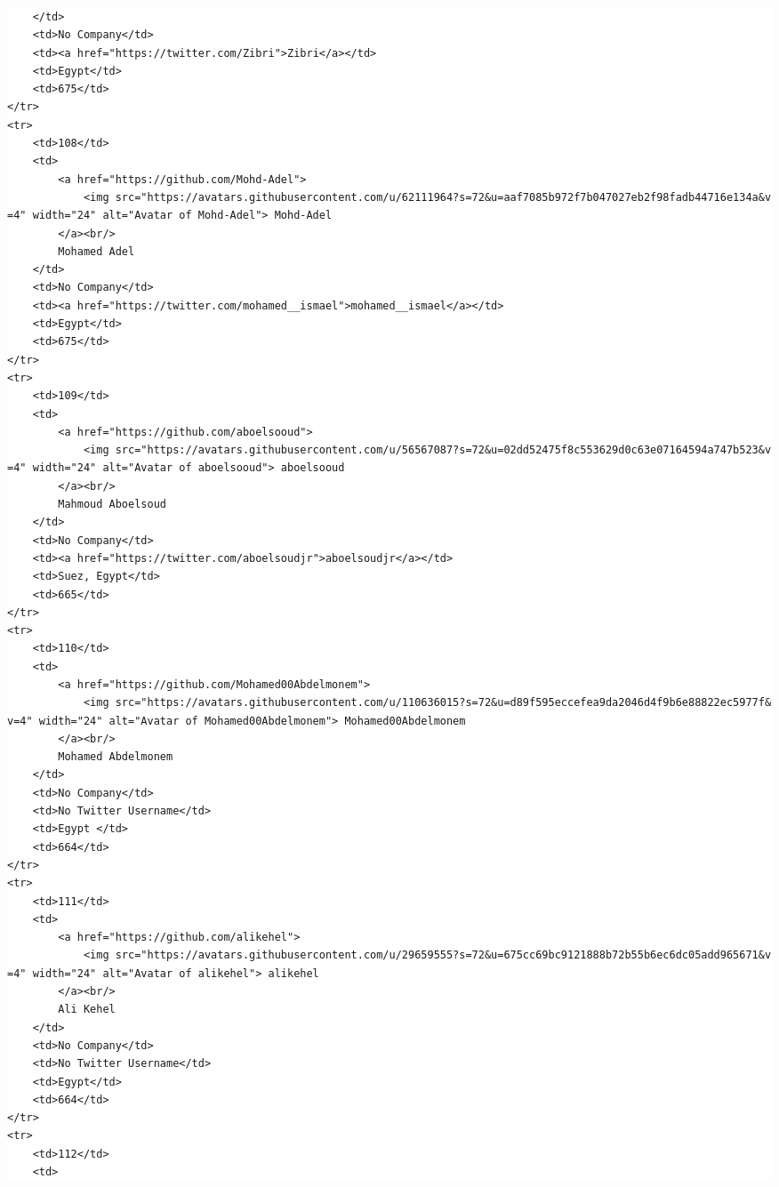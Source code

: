 		</td>
		<td>No Company</td>
		<td><a href="https://twitter.com/Zibri">Zibri</a></td>
		<td>Egypt</td>
		<td>675</td>
	</tr>
	<tr>
		<td>108</td>
		<td>
			<a href="https://github.com/Mohd-Adel">
				<img src="https://avatars.githubusercontent.com/u/62111964?s=72&u=aaf7085b972f7b047027eb2f98fadb44716e134a&v=4" width="24" alt="Avatar of Mohd-Adel"> Mohd-Adel
			</a><br/>
			Mohamed Adel 
		</td>
		<td>No Company</td>
		<td><a href="https://twitter.com/mohamed__ismael">mohamed__ismael</a></td>
		<td>Egypt</td>
		<td>675</td>
	</tr>
	<tr>
		<td>109</td>
		<td>
			<a href="https://github.com/aboelsooud">
				<img src="https://avatars.githubusercontent.com/u/56567087?s=72&u=02dd52475f8c553629d0c63e07164594a747b523&v=4" width="24" alt="Avatar of aboelsooud"> aboelsooud
			</a><br/>
			Mahmoud Aboelsoud
		</td>
		<td>No Company</td>
		<td><a href="https://twitter.com/aboelsoudjr">aboelsoudjr</a></td>
		<td>Suez, Egypt</td>
		<td>665</td>
	</tr>
	<tr>
		<td>110</td>
		<td>
			<a href="https://github.com/Mohamed00Abdelmonem">
				<img src="https://avatars.githubusercontent.com/u/110636015?s=72&u=d89f595eccefea9da2046d4f9b6e88822ec5977f&v=4" width="24" alt="Avatar of Mohamed00Abdelmonem"> Mohamed00Abdelmonem
			</a><br/>
			Mohamed Abdelmonem 
		</td>
		<td>No Company</td>
		<td>No Twitter Username</td>
		<td>Egypt </td>
		<td>664</td>
	</tr>
	<tr>
		<td>111</td>
		<td>
			<a href="https://github.com/alikehel">
				<img src="https://avatars.githubusercontent.com/u/29659555?s=72&u=675cc69bc9121888b72b55b6ec6dc05add965671&v=4" width="24" alt="Avatar of alikehel"> alikehel
			</a><br/>
			Ali Kehel
		</td>
		<td>No Company</td>
		<td>No Twitter Username</td>
		<td>Egypt</td>
		<td>664</td>
	</tr>
	<tr>
		<td>112</td>
		<td>